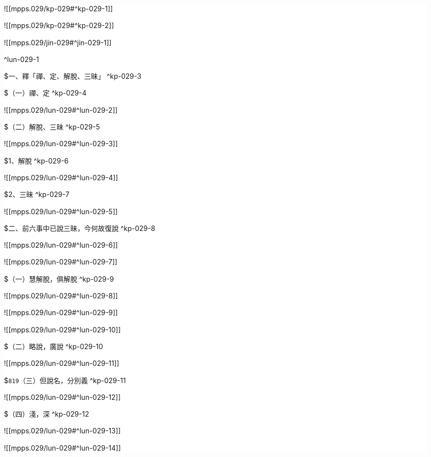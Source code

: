 ![[mpps.029/kp-029#^kp-029-1]]

![[mpps.029/kp-029#^kp-029-2]]

![[mpps.029/jin-029#^jin-029-1]]

 ^lun-029-1

 $一、釋「禪、定、解脫、三昧」 ^kp-029-3

 $（一）禪、定 ^kp-029-4

![[mpps.029/lun-029#^lun-029-2]]

 $（二）解脫、三昧 ^kp-029-5

![[mpps.029/lun-029#^lun-029-3]]

 $1、解脫 ^kp-029-6

![[mpps.029/lun-029#^lun-029-4]]

 $2、三昧 ^kp-029-7

![[mpps.029/lun-029#^lun-029-5]]

 $二、前六事中已說三昧，今何故復說 ^kp-029-8

![[mpps.029/lun-029#^lun-029-6]]

![[mpps.029/lun-029#^lun-029-7]]

 $（一）慧解脫，俱解脫 ^kp-029-9

![[mpps.029/lun-029#^lun-029-8]]

![[mpps.029/lun-029#^lun-029-9]]

![[mpps.029/lun-029#^lun-029-10]]

 $（二）略說，廣說 ^kp-029-10

![[mpps.029/lun-029#^lun-029-11]]

 $`819`（三）但說名，分別義 ^kp-029-11

![[mpps.029/lun-029#^lun-029-12]]

 $（四）淺，深 ^kp-029-12

![[mpps.029/lun-029#^lun-029-13]]

![[mpps.029/lun-029#^lun-029-14]]
